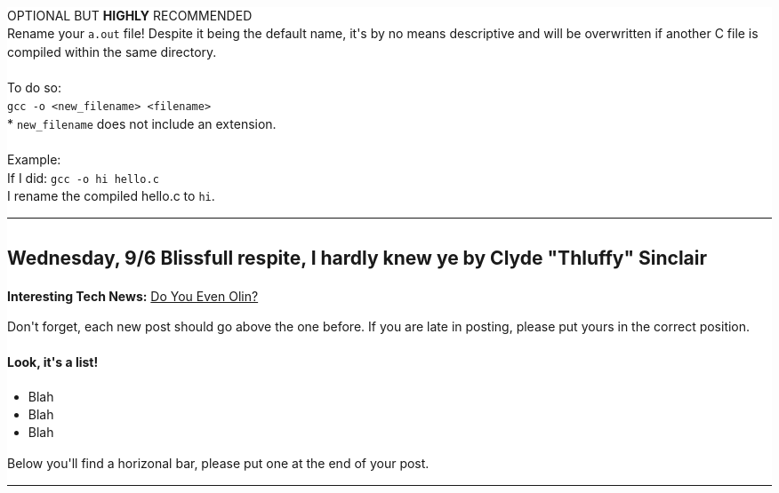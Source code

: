 OPTIONAL BUT **HIGHLY** RECOMMENDED <br>
Rename your `a.out` file! Despite it being the default name, it's by no means descriptive and will be overwritten if another C file is compiled within the same directory. <br><br>
To do so: <br>
``gcc -o <new_filename> <filename>``<br>
\* `new_filename` does not include an extension.
<br><br>
Example: <br>
If I did: `gcc -o hi hello.c`<br>
I rename the compiled hello.c to `hi`.

---

## Wednesday, 9/6 Blissfull respite, I hardly knew ye by Clyde "Thluffy" Sinclair

**Interesting Tech News:** [Do You Even Olin?](https://blog.ledwards.com/the-college-that-produces-founders-at-3-times-the-rate-of-stanford-2c53ea44f91e)

Don't forget, each new post should go above the one before. If you are late in posting, please put yours in the correct position.

#### Look, it's a list! ####
* Blah
* Blah
* Blah

Below you'll find a horizonal bar, please put one at the end of your post.

---

